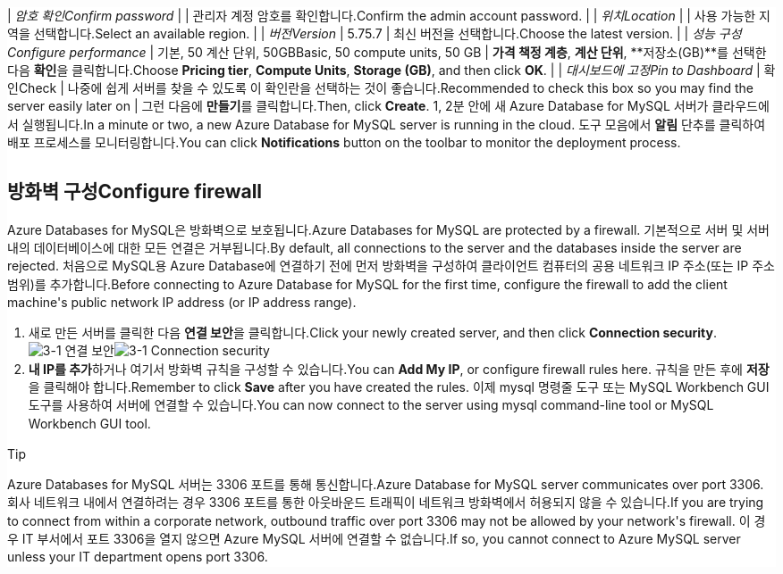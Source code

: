 | <span data-ttu-id="bb98c-144">*암호 확인*</span><span class="sxs-lookup"><span data-stu-id="bb98c-144">*Confirm password*</span></span> |  | <span data-ttu-id="bb98c-145">관리자 계정 암호를 확인합니다.</span><span class="sxs-lookup"><span data-stu-id="bb98c-145">Confirm the admin account password.</span></span> |
| <span data-ttu-id="bb98c-146">*위치*</span><span class="sxs-lookup"><span data-stu-id="bb98c-146">*Location*</span></span> |  | <span data-ttu-id="bb98c-147">사용 가능한 지역을 선택합니다.</span><span class="sxs-lookup"><span data-stu-id="bb98c-147">Select an available region.</span></span> |
| <span data-ttu-id="bb98c-148">*버전*</span><span class="sxs-lookup"><span data-stu-id="bb98c-148">*Version*</span></span> | <span data-ttu-id="bb98c-149">5.7</span><span class="sxs-lookup"><span data-stu-id="bb98c-149">5.7</span></span> | <span data-ttu-id="bb98c-150">최신 버전을 선택합니다.</span><span class="sxs-lookup"><span data-stu-id="bb98c-150">Choose the latest version.</span></span> |
| <span data-ttu-id="bb98c-151">*성능 구성*</span><span class="sxs-lookup"><span data-stu-id="bb98c-151">*Configure performance*</span></span> | <span data-ttu-id="bb98c-152">기본, 50 계산 단위, 50GB</span><span class="sxs-lookup"><span data-stu-id="bb98c-152">Basic, 50 compute units, 50 GB</span></span>  | <span data-ttu-id="bb98c-153">**가격 책정 계층**, **계산 단위**, **저장소(GB)**를 선택한 다음 **확인**을 클릭합니다.</span><span class="sxs-lookup"><span data-stu-id="bb98c-153">Choose **Pricing tier**, **Compute Units**, **Storage (GB)**, and then click **OK**.</span></span> |
| <span data-ttu-id="bb98c-154">*대시보드에 고정*</span><span class="sxs-lookup"><span data-stu-id="bb98c-154">*Pin to Dashboard*</span></span> | <span data-ttu-id="bb98c-155">확인</span><span class="sxs-lookup"><span data-stu-id="bb98c-155">Check</span></span> | <span data-ttu-id="bb98c-156">나중에 쉽게 서버를 찾을 수 있도록 이 확인란을 선택하는 것이 좋습니다.</span><span class="sxs-lookup"><span data-stu-id="bb98c-156">Recommended to check this box so you may find the server easily later on</span></span> |
<span data-ttu-id="bb98c-157">그런 다음에 **만들기**를 클릭합니다.</span><span class="sxs-lookup"><span data-stu-id="bb98c-157">Then, click **Create**.</span></span> <span data-ttu-id="bb98c-158">1, 2분 안에 새 Azure Database for MySQL 서버가 클라우드에서 실행됩니다.</span><span class="sxs-lookup"><span data-stu-id="bb98c-158">In a minute or two, a new Azure Database for MySQL server is running in the cloud.</span></span> <span data-ttu-id="bb98c-159">도구 모음에서 **알림** 단추를 클릭하여 배포 프로세스를 모니터링합니다.</span><span class="sxs-lookup"><span data-stu-id="bb98c-159">You can click **Notifications** button on the toolbar to monitor the deployment process.</span></span>

## <a name="configure-firewall"></a><span data-ttu-id="bb98c-160">방화벽 구성</span><span class="sxs-lookup"><span data-stu-id="bb98c-160">Configure firewall</span></span>
<span data-ttu-id="bb98c-161">Azure Databases for MySQL은 방화벽으로 보호됩니다.</span><span class="sxs-lookup"><span data-stu-id="bb98c-161">Azure Databases for MySQL are protected by a firewall.</span></span> <span data-ttu-id="bb98c-162">기본적으로 서버 및 서버 내의 데이터베이스에 대한 모든 연결은 거부됩니다.</span><span class="sxs-lookup"><span data-stu-id="bb98c-162">By default, all connections to the server and the databases inside the server are rejected.</span></span> <span data-ttu-id="bb98c-163">처음으로 MySQL용 Azure Database에 연결하기 전에 먼저 방화벽을 구성하여 클라이언트 컴퓨터의 공용 네트워크 IP 주소(또는 IP 주소 범위)를 추가합니다.</span><span class="sxs-lookup"><span data-stu-id="bb98c-163">Before connecting to Azure Database for MySQL for the first time, configure the firewall to add the client machine's public network IP address (or IP address range).</span></span>

1. <span data-ttu-id="bb98c-164">새로 만든 서버를 클릭한 다음 **연결 보안**을 클릭합니다.</span><span class="sxs-lookup"><span data-stu-id="bb98c-164">Click your newly created server, and then click **Connection security**.</span></span>
   <span data-ttu-id="bb98c-165">![3-1 연결 보안](./media/tutorial-design-database-using-portal/3_1-Connection-security.png)</span><span class="sxs-lookup"><span data-stu-id="bb98c-165">![3-1 Connection security](./media/tutorial-design-database-using-portal/3_1-Connection-security.png)</span></span>
2. <span data-ttu-id="bb98c-166">**내 IP를 추가**하거나 여기서 방화벽 규칙을 구성할 수 있습니다.</span><span class="sxs-lookup"><span data-stu-id="bb98c-166">You can **Add My IP**, or configure firewall rules here.</span></span> <span data-ttu-id="bb98c-167">규칙을 만든 후에 **저장**을 클릭해야 합니다.</span><span class="sxs-lookup"><span data-stu-id="bb98c-167">Remember to click **Save** after you have created the rules.</span></span>
<span data-ttu-id="bb98c-168">이제 mysql 명령줄 도구 또는 MySQL Workbench GUI 도구를 사용하여 서버에 연결할 수 있습니다.</span><span class="sxs-lookup"><span data-stu-id="bb98c-168">You can now connect to the server using mysql command-line tool or MySQL Workbench GUI tool.</span></span>

> [!TIP]
> <span data-ttu-id="bb98c-169">Azure Databases for MySQL 서버는 3306 포트를 통해 통신합니다.</span><span class="sxs-lookup"><span data-stu-id="bb98c-169">Azure Database for MySQL server communicates over port 3306.</span></span> <span data-ttu-id="bb98c-170">회사 네트워크 내에서 연결하려는 경우 3306 포트를 통한 아웃바운드 트래픽이 네트워크 방화벽에서 허용되지 않을 수 있습니다.</span><span class="sxs-lookup"><span data-stu-id="bb98c-170">If you are trying to connect from within a corporate network, outbound traffic over port 3306 may not be allowed by your network's firewall.</span></span> <span data-ttu-id="bb98c-171">이 경우 IT 부서에서 포트 3306을 열지 않으면 Azure MySQL 서버에 연결할 수 없습니다.</span><span class="sxs-lookup"><span data-stu-id="bb98c-171">If so, you cannot connect to Azure MySQL server unless your IT department opens port 3306.</span></span>

